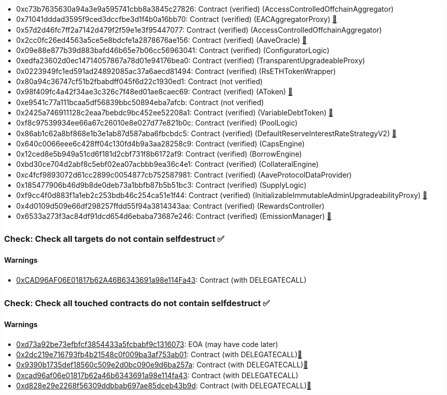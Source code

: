- 0xc73b7635630a94a3e9a595741cbb8a3845c27826: Contract (verified) (AccessControlledOffchainAggregator) 
- 0x71041dddad3595f9ced3dccfbe3d1f4b0a16bb70: Contract (verified) (EACAggregatorProxy) [:ghost:](https://github.com/bgd-labs/aave-address-book "AaveV3Base.ASSETS.WETH.ORACLE")
- 0x57d2d46fc7ff2a7142d479f2f59e1e3f95447077: Contract (verified) (AccessControlledOffchainAggregator) 
- 0x2cc0fc26ed4563a5ce5e8bdcfe1a2878676ae156: Contract (verified) (AaveOracle) [:ghost:](https://github.com/bgd-labs/aave-address-book "AaveV3Base.ORACLE")
- 0x09e88e877b39d883bafd46b65e7b06cc56963041: Contract (verified) (ConfiguratorLogic) 
- 0xedfa23602d0ec14714057867a78d01e94176bea0: Contract (verified) (TransparentUpgradeableProxy) 
- 0x0223949fc1ed591ad24892085ac37a6aecd81494: Contract (verified) (RsETHTokenWrapper) 
- 0x80a94c36747cf51b2fbabdff045f6d22c1930ed1: Contract (not verified) 
- 0x98f409fc4a42f34ae3c326c7f48ed01ae8caec69: Contract (verified) (AToken) [:ghost:](https://github.com/bgd-labs/aave-address-book "AaveV3Base.DEFAULT_A_TOKEN_IMPL_REV_1")
- 0xe9541c77a111bcaa5df56839bbc50894eba7afcb: Contract (not verified) 
- 0x2425a746911128c2eaa7bebdc9bc452ee52208a1: Contract (verified) (VariableDebtToken) [:ghost:](https://github.com/bgd-labs/aave-address-book "AaveV3Base.DEFAULT_VARIABLE_DEBT_TOKEN_IMPL_REV_1")
- 0xf8c97539934ee66a67c26010e8e027d77e821b0c: Contract (verified) (PoolLogic) 
- 0x86ab1c62a8bf868e1b3e1ab87d587aba6fbcbdc5: Contract (verified) (DefaultReserveInterestRateStrategyV2) [:ghost:](https://github.com/bgd-labs/aave-address-book "AaveV3Base.ASSETS.WETH.INTEREST_RATE_STRATEGY, AaveV3Base.ASSETS.cbETH.INTEREST_RATE_STRATEGY, AaveV3Base.ASSETS.USDbC.INTEREST_RATE_STRATEGY, AaveV3Base.ASSETS.wstETH.INTEREST_RATE_STRATEGY, AaveV3Base.ASSETS.USDC.INTEREST_RATE_STRATEGY, AaveV3Base.ASSETS.weETH.INTEREST_RATE_STRATEGY, AaveV3Base.ASSETS.cbBTC.INTEREST_RATE_STRATEGY, AaveV3Base.ASSETS.ezETH.INTEREST_RATE_STRATEGY, AaveV3Base.ASSETS.GHO.INTEREST_RATE_STRATEGY")
- 0x640c0066eee6c428ff04c130fd4b9a3aa28258c9: Contract (verified) (CapsEngine) 
- 0x12ced8e5b949a51cd6f181d2cbf731f8b6172af9: Contract (verified) (BorrowEngine) 
- 0xbd30ce704d2abf8c5ebf02ea07acbbb9ea36c4e1: Contract (verified) (CollateralEngine) 
- 0xc4fcf9893072d61cc2899c0054877cb752587981: Contract (verified) (AaveProtocolDataProvider) 
- 0x185477906b46d9b8de0deb73a1bbfb87b5b51bc3: Contract (verified) (SupplyLogic) 
- 0xf9cc4f0d883f1a1eb2c253bdb46c254ca51e1f44: Contract (verified) (InitializableImmutableAdminUpgradeabilityProxy) [:ghost:](https://github.com/bgd-labs/aave-address-book "AaveV3Base.DEFAULT_INCENTIVES_CONTROLLER")
- 0x4d0109d509e66df298257ffdd55f94a3814343aa: Contract (verified) (RewardsController) 
- 0x6533a273f3ac84df91dcd654d6ebaba73687e246: Contract (verified) (EmissionManager) [:ghost:](https://github.com/bgd-labs/aave-address-book "AaveV3Base.EMISSION_MANAGER")

### Check: Check all targets do not contain selfdestruct :white_check_mark:

#### Warnings

- [0xCAD96AF06E01817b62A46B6343691a98e114Fa43](https://basescan.org/address/0xCAD96AF06E01817b62A46B6343691a98e114Fa43): Contract (with DELEGATECALL)

### Check: Check all touched contracts do not contain selfdestruct :white_check_mark:

#### Warnings

- [0xd73a92be73efbfcf3854433a5fcbabf9c1316073](https://basescan.org/address/0xd73a92be73efbfcf3854433a5fcbabf9c1316073): EOA (may have code later)
- [0x2dc219e716793fb4b21548c0f009ba3af753ab01](https://basescan.org/address/0x2dc219e716793fb4b21548c0f009ba3af753ab01): Contract (with DELEGATECALL)[:ghost:](https://github.com/bgd-labs/aave-address-book "GovernanceV3Base.PAYLOADS_CONTROLLER")
- [0x9390b1735def18560c509e2d0bc090e9d6ba257a](https://basescan.org/address/0x9390b1735def18560c509e2d0bc090e9d6ba257a): Contract (with DELEGATECALL)[:ghost:](https://github.com/bgd-labs/aave-address-book "AaveV3Base.ACL_ADMIN, GovernanceV3Base.EXECUTOR_LVL_1")
- [0xcad96af06e01817b62a46b6343691a98e114fa43](https://basescan.org/address/0xcad96af06e01817b62a46b6343691a98e114fa43): Contract (with DELEGATECALL)
- [0xd828e29e2268f56309ddbbab697ae85dceb43b9d](https://basescan.org/address/0xd828e29e2268f56309ddbbab697ae85dceb43b9d): Contract (with DELEGATECALL)[:ghost:](https://github.com/bgd-labs/aave-address-book "AaveV3Base.CONFIG_ENGINE")